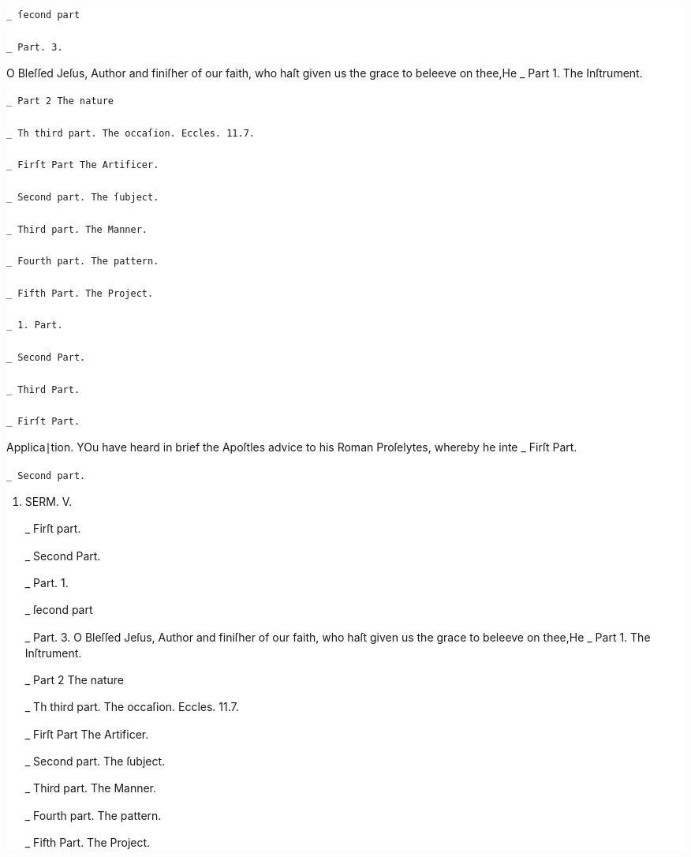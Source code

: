     _ ſecond part

    _ Part. 3.
O Bleſſed Jeſus, Author and finiſher of our faith, who haſt given us the grace to beleeve on thee,He
    _ Part 1. The Inſtrument.

    _ Part 2 The nature

    _ Th third part. The occaſion. Eccles. 11.7.

    _ Firſt Part The Artificer.

    _ Second part. The ſubject.

    _ Third part. The Manner.

    _ Fourth part. The pattern.

    _ Fifth Part. The Project.

    _ 1. Part.

    _ Second Part.

    _ Third Part.

    _ Firſt Part.
Applica∣tion.  YOu have heard in brief the Apoſtles advice to his Roman Proſelytes, whereby he
 inte
    _ Firſt Part.

    _ Second part.

1. SERM. V.

    _ Firſt part.

    _ Second Part.

    _ Part. 1.

    _ ſecond part

    _ Part. 3.
O Bleſſed Jeſus, Author and finiſher of our faith, who haſt given us the grace to beleeve on thee,He
    _ Part 1. The Inſtrument.

    _ Part 2 The nature

    _ Th third part. The occaſion. Eccles. 11.7.

    _ Firſt Part The Artificer.

    _ Second part. The ſubject.

    _ Third part. The Manner.

    _ Fourth part. The pattern.

    _ Fifth Part. The Project.
